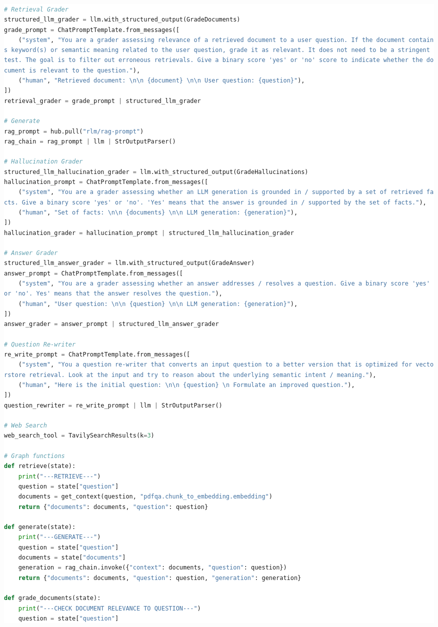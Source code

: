```python
# Retrieval Grader
structured_llm_grader = llm.with_structured_output(GradeDocuments)
grade_prompt = ChatPromptTemplate.from_messages([
    ("system", "You are a grader assessing relevance of a retrieved document to a user question. If the document contains keyword(s) or semantic meaning related to the user question, grade it as relevant. It does not need to be a stringent test. The goal is to filter out erroneous retrievals. Give a binary score 'yes' or 'no' score to indicate whether the document is relevant to the question."),
    ("human", "Retrieved document: \n\n {document} \n\n User question: {question}"),
])
retrieval_grader = grade_prompt | structured_llm_grader

# Generate
rag_prompt = hub.pull("rlm/rag-prompt")
rag_chain = rag_prompt | llm | StrOutputParser()

# Hallucination Grader
structured_llm_hallucination_grader = llm.with_structured_output(GradeHallucinations)
hallucination_prompt = ChatPromptTemplate.from_messages([
    ("system", "You are a grader assessing whether an LLM generation is grounded in / supported by a set of retrieved facts. Give a binary score 'yes' or 'no'. 'Yes' means that the answer is grounded in / supported by the set of facts."),
    ("human", "Set of facts: \n\n {documents} \n\n LLM generation: {generation}"),
])
hallucination_grader = hallucination_prompt | structured_llm_hallucination_grader

# Answer Grader
structured_llm_answer_grader = llm.with_structured_output(GradeAnswer)
answer_prompt = ChatPromptTemplate.from_messages([
    ("system", "You are a grader assessing whether an answer addresses / resolves a question. Give a binary score 'yes' or 'no'. Yes' means that the answer resolves the question."),
    ("human", "User question: \n\n {question} \n\n LLM generation: {generation}"),
])
answer_grader = answer_prompt | structured_llm_answer_grader

# Question Re-writer
re_write_prompt = ChatPromptTemplate.from_messages([
    ("system", "You a question re-writer that converts an input question to a better version that is optimized for vectorstore retrieval. Look at the input and try to reason about the underlying semantic intent / meaning."),
    ("human", "Here is the initial question: \n\n {question} \n Formulate an improved question."),
])
question_rewriter = re_write_prompt | llm | StrOutputParser()

# Web Search
web_search_tool = TavilySearchResults(k=3)

# Graph functions
def retrieve(state):
    print("---RETRIEVE---")
    question = state["question"]
    documents = get_context(question, "pdfqa.chunk_to_embedding.embedding")
    return {"documents": documents, "question": question}

def generate(state):
    print("---GENERATE---")
    question = state["question"]
    documents = state["documents"]
    generation = rag_chain.invoke({"context": documents, "question": question})
    return {"documents": documents, "question": question, "generation": generation}

def grade_documents(state):
    print("---CHECK DOCUMENT RELEVANCE TO QUESTION---")
    question = state["question"]
```